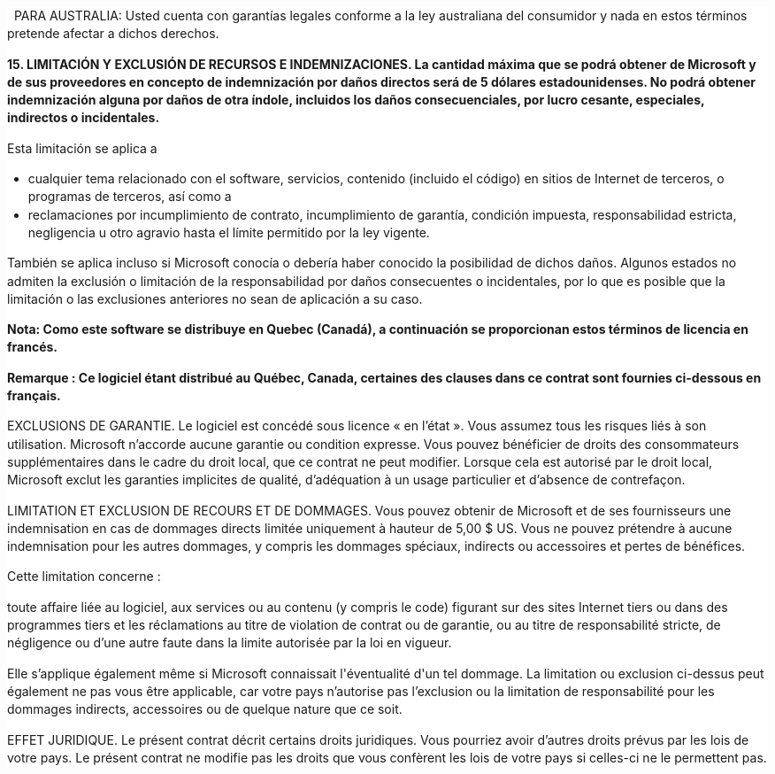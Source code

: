 &nbsp;&nbsp;PARA AUSTRALIA: Usted cuenta con garantías legales conforme a la ley australiana del consumidor y nada en estos términos pretende afectar a dichos derechos.  
  
**15.   LIMITACIÓN Y EXCLUSIÓN DE RECURSOS E INDEMNIZACIONES. La cantidad máxima que se podrá obtener de Microsoft y de sus proveedores en concepto de indemnización por daños directos será de 5 dólares estadounidenses. No podrá obtener indemnización alguna por daños de otra índole, incluidos los daños consecuenciales, por lucro cesante, especiales, indirectos o incidentales.**  
  
Esta limitación se aplica a  
* cualquier tema relacionado con el software, servicios, contenido (incluido el código) en sitios de Internet de terceros, o programas de terceros, así como a  
* reclamaciones por incumplimiento de contrato, incumplimiento de garantía, condición impuesta, responsabilidad estricta, negligencia u otro agravio hasta el límite permitido por la ley vigente.  
  
También se aplica incluso si Microsoft conocía o debería haber conocido la posibilidad de dichos daños. Algunos estados no admiten la exclusión o limitación de la responsabilidad por daños consecuentes o incidentales, por lo que es posible que la limitación o las exclusiones anteriores no sean de aplicación a su caso.  
  
**Nota: Como este software se distribuye en Quebec (Canadá), a continuación se proporcionan estos términos de licencia en francés.**  
  
**Remarque : Ce logiciel étant distribué au Québec, Canada, certaines des clauses dans ce contrat sont fournies ci-dessous en français.**  
  
EXCLUSIONS DE GARANTIE. Le logiciel est concédé sous licence « en l’état ». Vous assumez tous les risques liés à son utilisation. Microsoft n’accorde aucune garantie ou condition expresse. Vous pouvez bénéficier de droits des consommateurs supplémentaires dans le cadre du droit local, que ce contrat ne peut modifier. Lorsque cela est autorisé par le droit local, Microsoft exclut les garanties implicites de qualité, d’adéquation à un usage particulier et d’absence de contrefaçon.  

LIMITATION ET EXCLUSION DE RECOURS ET DE DOMMAGES. Vous pouvez obtenir de Microsoft et de ses fournisseurs une indemnisation en cas de dommages directs limitée uniquement à hauteur de 5,00 $ US. Vous ne pouvez prétendre à aucune indemnisation pour les autres dommages, y compris les dommages spéciaux, indirects ou accessoires et pertes de bénéfices.  

Cette limitation concerne :  

toute affaire liée au logiciel, aux services ou au contenu (y compris le code) figurant sur des sites Internet tiers ou dans des programmes tiers et les réclamations au titre de violation de contrat ou de garantie, ou au titre de responsabilité stricte, de négligence ou d’une autre faute dans la limite autorisée par la loi en vigueur.  

Elle s’applique également même si Microsoft connaissait l'éventualité d'un tel dommage. La limitation ou exclusion ci-dessus peut également ne pas vous être applicable, car votre pays n’autorise pas l’exclusion ou la limitation de responsabilité pour les dommages indirects, accessoires ou de quelque nature que ce soit.  

EFFET JURIDIQUE. Le présent contrat décrit certains droits juridiques. Vous pourriez avoir d’autres droits prévus par les lois de votre pays. Le présent contrat ne modifie pas les droits que vous confèrent les lois de votre pays si celles-ci ne le permettent pas.

